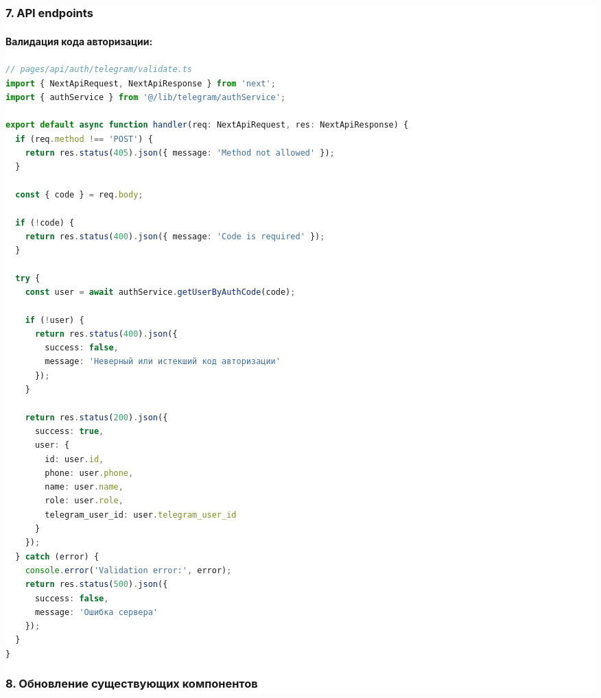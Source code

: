 ### **7. API endpoints**

#### **Валидация кода авторизации:**
```typescript
// pages/api/auth/telegram/validate.ts
import { NextApiRequest, NextApiResponse } from 'next';
import { authService } from '@/lib/telegram/authService';

export default async function handler(req: NextApiRequest, res: NextApiResponse) {
  if (req.method !== 'POST') {
    return res.status(405).json({ message: 'Method not allowed' });
  }

  const { code } = req.body;

  if (!code) {
    return res.status(400).json({ message: 'Code is required' });
  }

  try {
    const user = await authService.getUserByAuthCode(code);
    
    if (!user) {
      return res.status(400).json({ 
        success: false, 
        message: 'Неверный или истекший код авторизации' 
      });
    }

    return res.status(200).json({
      success: true,
      user: {
        id: user.id,
        phone: user.phone,
        name: user.name,
        role: user.role,
        telegram_user_id: user.telegram_user_id
      }
    });
  } catch (error) {
    console.error('Validation error:', error);
    return res.status(500).json({ 
      success: false, 
      message: 'Ошибка сервера' 
    });
  }
}
```

### **8. Обновление существующих компонентов**
